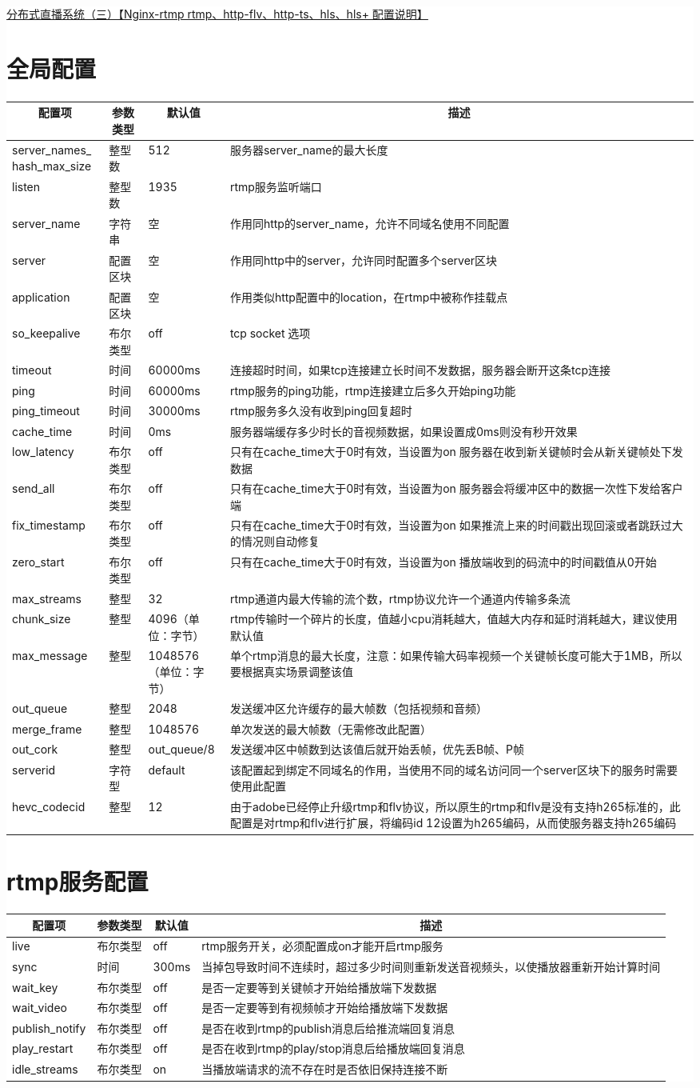 [分布式直播系统（三）【Nginx-rtmp rtmp、http-flv、http-ts、hls、hls+ 配置说明】](https://blog.csdn.net/impingo/article/details/99703528)



# 全局配置

| 配置项                     | 参数类型 | 默认值                | 描述                                                         |
| -------------------------- | -------- | --------------------- | ------------------------------------------------------------ |
| server_names_hash_max_size | 整型数   | 512                   | 服务器server_name的最大长度                                  |
| listen                     | 整型数   | 1935                  | rtmp服务监听端口                                             |
| server_name                | 字符串   | 空                    | 作用同http的server_name，允许不同域名使用不同配置            |
| server                     | 配置区块 | 空                    | 作用同http中的server，允许同时配置多个server区块             |
| application                | 配置区块 | 空                    | 作用类似http配置中的location，在rtmp中被称作挂载点           |
| so_keepalive               | 布尔类型 | off                   | tcp socket 选项                                              |
| timeout                    | 时间     | 60000ms               | 连接超时时间，如果tcp连接建立长时间不发数据，服务器会断开这条tcp连接 |
| ping                       | 时间     | 60000ms               | rtmp服务的ping功能，rtmp连接建立后多久开始ping功能           |
| ping_timeout               | 时间     | 30000ms               | rtmp服务多久没有收到ping回复超时                             |
| cache_time                 | 时间     | 0ms                   | 服务器端缓存多少时长的音视频数据，如果设置成0ms则没有秒开效果 |
| low_latency                | 布尔类型 | off                   | 只有在cache_time大于0时有效，当设置为on 服务器在收到新关键帧时会从新关键帧处下发数据 |
| send_all                   | 布尔类型 | off                   | 只有在cache_time大于0时有效，当设置为on 服务器会将缓冲区中的数据一次性下发给客户端 |
| fix_timestamp              | 布尔类型 | off                   | 只有在cache_time大于0时有效，当设置为on 如果推流上来的时间戳出现回滚或者跳跃过大的情况则自动修复 |
| zero_start                 | 布尔类型 | off                   | 只有在cache_time大于0时有效，当设置为on 播放端收到的码流中的时间戳值从0开始 |
| max_streams                | 整型     | 32                    | rtmp通道内最大传输的流个数，rtmp协议允许一个通道内传输多条流 |
| chunk_size                 | 整型     | 4096（单位：字节）    | rtmp传输时一个碎片的长度，值越小cpu消耗越大，值越大内存和延时消耗越大，建议使用默认值 |
| max_message                | 整型     | 1048576（单位：字节） | 单个rtmp消息的最大长度，注意：如果传输大码率视频一个关键帧长度可能大于1MB，所以要根据真实场景调整该值 |
| out_queue                  | 整型     | 2048                  | 发送缓冲区允许缓存的最大帧数（包括视频和音频）               |
| merge_frame                | 整型     | 1048576               | 单次发送的最大帧数（无需修改此配置）                         |
| out_cork                   | 整型     | out_queue/8           | 发送缓冲区中帧数到达该值后就开始丢帧，优先丢B帧、P帧         |
| serverid                   | 字符型   | default               | 该配置起到绑定不同域名的作用，当使用不同的域名访问同一个server区块下的服务时需要使用此配置 |
| hevc_codecid               | 整型     | 12                    | 由于adobe已经停止升级rtmp和flv协议，所以原生的rtmp和flv是没有支持h265标准的，此配置是对rtmp和flv进行扩展，将编码id 12设置为h265编码，从而使服务器支持h265编码 |

# rtmp服务配置

| 配置项              | 参数类型 | 默认值 | 描述                                                         |
| ------------------- | -------- | ------ | ------------------------------------------------------------ |
| live                | 布尔类型 | off    | rtmp服务开关，必须配置成on才能开启rtmp服务                   |
| sync                | 时间     | 300ms  | 当掉包导致时间不连续时，超过多少时间则重新发送音视频头，以使播放器重新开始计算时间 |
| wait_key            | 布尔类型 | off    | 是否一定要等到关键帧才开始给播放端下发数据                   |
| wait_video          | 布尔类型 | off    | 是否一定要等到有视频帧才开始给播放端下发数据                 |
| publish_notify      | 布尔类型 | off    | 是否在收到rtmp的publish消息后给推流端回复消息                |
| play_restart        | 布尔类型 | off    | 是否在收到rtmp的play/stop消息后给播放端回复消息              |
| idle_streams        | 布尔类型 | on     | 当播放端请求的流不存在时是否依旧保持连接不断                 |